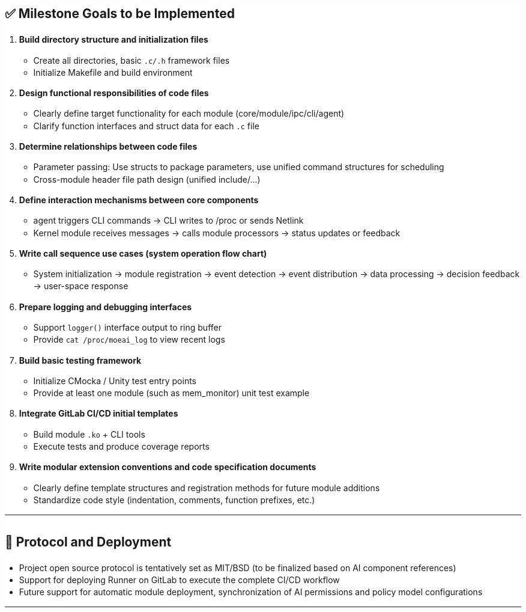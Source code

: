 
## ✅ Milestone Goals to be Implemented

1. **Build directory structure and initialization files**
   - Create all directories, basic `.c/.h` framework files
   - Initialize Makefile and build environment

2. **Design functional responsibilities of code files**
   - Clearly define target functionality for each module (core/module/ipc/cli/agent)
   - Clarify function interfaces and struct data for each `.c` file

3. **Determine relationships between code files**
   - Parameter passing: Use structs to package parameters, use unified command structures for scheduling
   - Cross-module header file path design (unified include/...)

4. **Define interaction mechanisms between core components**
   - agent triggers CLI commands → CLI writes to /proc or sends Netlink
   - Kernel module receives messages → calls module processors → status updates or feedback

5. **Write call sequence use cases (system operation flow chart)**
   - System initialization → module registration → event detection → event distribution → data processing → decision feedback → user-space response

6. **Prepare logging and debugging interfaces**
   - Support `logger()` interface output to ring buffer
   - Provide `cat /proc/moeai_log` to view recent logs

7. **Build basic testing framework**
   - Initialize CMocka / Unity test entry points
   - Provide at least one module (such as mem_monitor) unit test example

8. **Integrate GitLab CI/CD initial templates**
   - Build module `.ko` + CLI tools
   - Execute tests and produce coverage reports

9. **Write modular extension conventions and code specification documents**
   - Clearly define template structures and registration methods for future module additions
   - Standardize code style (indentation, comments, function prefixes, etc.)

---

## 📄 Protocol and Deployment

- Project open source protocol is tentatively set as MIT/BSD (to be finalized based on AI component references)
- Support for deploying Runner on GitLab to execute the complete CI/CD workflow
- Future support for automatic module deployment, synchronization of AI permissions and policy model configurations

---